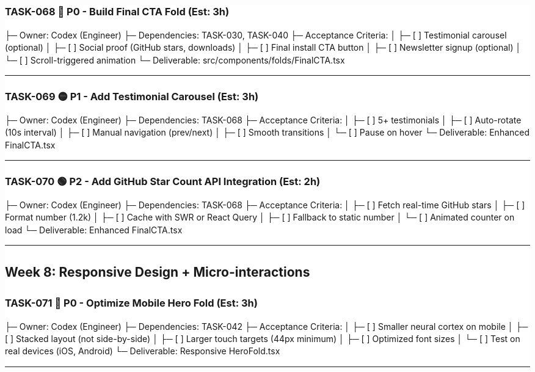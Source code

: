 
### TASK-068 🔴 P0 - Build Final CTA Fold (Est: 3h)
├─ Owner: Codex (Engineer)
├─ Dependencies: TASK-030, TASK-040
├─ Acceptance Criteria:
│  ├─ [ ] Testimonial carousel (optional)
│  ├─ [ ] Social proof (GitHub stars, downloads)
│  ├─ [ ] Final install CTA button
│  ├─ [ ] Newsletter signup (optional)
│  └─ [ ] Scroll-triggered animation
└─ Deliverable: src/components/folds/FinalCTA.tsx

---

### TASK-069 🟡 P1 - Add Testimonial Carousel (Est: 3h)
├─ Owner: Codex (Engineer)
├─ Dependencies: TASK-068
├─ Acceptance Criteria:
│  ├─ [ ] 5+ testimonials
│  ├─ [ ] Auto-rotate (10s interval)
│  ├─ [ ] Manual navigation (prev/next)
│  ├─ [ ] Smooth transitions
│  └─ [ ] Pause on hover
└─ Deliverable: Enhanced FinalCTA.tsx

---

### TASK-070 🟢 P2 - Add GitHub Star Count API Integration (Est: 2h)
├─ Owner: Codex (Engineer)
├─ Dependencies: TASK-068
├─ Acceptance Criteria:
│  ├─ [ ] Fetch real-time GitHub stars
│  ├─ [ ] Format number (1.2k)
│  ├─ [ ] Cache with SWR or React Query
│  ├─ [ ] Fallback to static number
│  └─ [ ] Animated counter on load
└─ Deliverable: Enhanced FinalCTA.tsx

---

## Week 8: Responsive Design + Micro-interactions

### TASK-071 🔴 P0 - Optimize Mobile Hero Fold (Est: 3h)
├─ Owner: Codex (Engineer)
├─ Dependencies: TASK-042
├─ Acceptance Criteria:
│  ├─ [ ] Smaller neural cortex on mobile
│  ├─ [ ] Stacked layout (not side-by-side)
│  ├─ [ ] Larger touch targets (44px minimum)
│  ├─ [ ] Optimized font sizes
│  └─ [ ] Test on real devices (iOS, Android)
└─ Deliverable: Responsive HeroFold.tsx

---